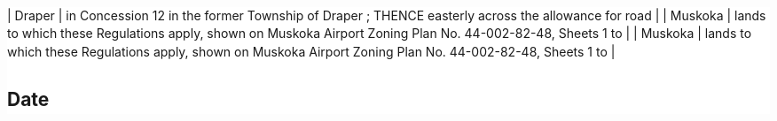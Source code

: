 | Draper             | in Concession 12 in the former Township of Draper ; THENCE easterly across the allowance for road            |
| Muskoka            | lands to which these Regulations apply, shown on Muskoka Airport Zoning Plan No. 44-002-82-48, Sheets 1 to   |
| Muskoka            | lands to which these Regulations apply, shown on Muskoka Airport Zoning Plan No. 44-002-82-48, Sheets 1 to   |


## Date
